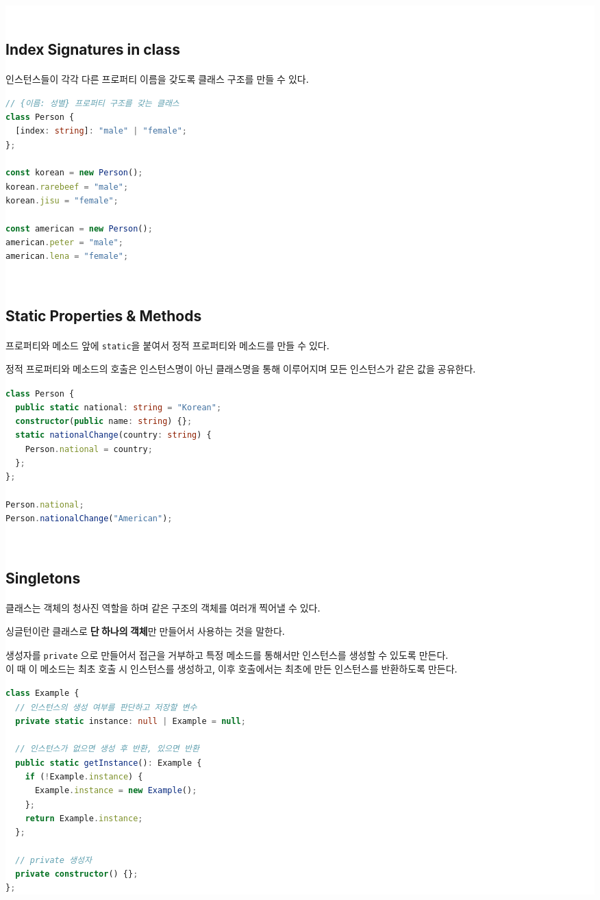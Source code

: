 <br/>

## **Index Signatures in class**
인스턴스들이 각각 다른 프로퍼티 이름을 갖도록 클래스 구조를 만들 수 있다.  

```ts
// {이름: 성별} 프로퍼티 구조를 갖는 클래스
class Person {
  [index: string]: "male" | "female";
};

const korean = new Person();
korean.rarebeef = "male";
korean.jisu = "female";

const american = new Person();
american.peter = "male";
american.lena = "female";
```

<br/>

## **Static Properties & Methods**
프로퍼티와 메소드 앞에 `static`을 붙여서 정적 프로퍼티와 메소드를 만들 수 있다.  

정적 프로퍼티와 메소드의 호출은 인스턴스명이 아닌 클래스명을 통해 이루어지며 모든 인스턴스가 같은 값을 공유한다. 

```ts
class Person {
  public static national: string = "Korean";
  constructor(public name: string) {};
  static nationalChange(country: string) {
    Person.national = country;
  };
};

Person.national;
Person.nationalChange("American");
```

<br/>

## **Singletons**  
클래스는 객체의 청사진 역할을 하며 같은 구조의 객체를 여러개 찍어낼 수 있다.  

싱글턴이란 클래스로 **단 하나의 객체**만 만들어서 사용하는 것을 말한다.  

생성자를 `private` 으로 만들어서 접근을 거부하고 특정 메소드를 통해서만 인스턴스를 생성할 수 있도록 만든다.  
이 때 이 메소드는 최초 호출 시 인스턴스를 생성하고, 이후 호출에서는 최초에 만든 인스턴스를 반환하도록 만든다.
```ts
class Example {
  // 인스턴스의 생성 여부를 판단하고 저장할 변수
  private static instance: null | Example = null;

  // 인스턴스가 없으면 생성 후 반환, 있으면 반환
  public static getInstance(): Example {
    if (!Example.instance) {
      Example.instance = new Example();
    };
    return Example.instance;
  };

  // private 생성자
  private constructor() {};
};

```

  [index: string]: any;  
  [index: number]: string;